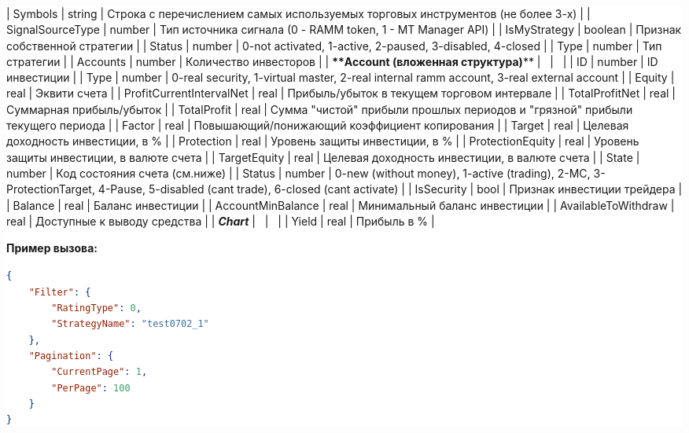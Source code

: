 | Symbols | string | Строка с перечислением самых используемых торговых инструментов (не более 3-х) |
| SignalSourceType | number | Тип источника сигнала (0 - RAMM token, 1 - MT Manager API) |
| IsMyStrategy | boolean | Признак собственной стратегии |
| Status | number | 0-not activated, 1-active, 2-paused, 3-disabled, 4-closed |
| Type | number | Тип стратегии |
| Accounts | number | Количество инвесторов |
| **\*\*Account (вложенная структура)**\*\* | &nbsp; | &nbsp; |
| ID | number | ID инвестиции |
| Type | number | 0-real security, 1-virtual master, 2-real internal ramm account, 3-real external account |
| Equity | real | Эквити счета |
| ProfitCurrentIntervalNet | real | Прибыль/убыток в текущем торговом интервале |
| TotalProfitNet | real | Суммарная прибыль/убыток |
| TotalProfit | real | Сумма "чистой" прибыли прошлых периодов и "грязной" прибыли текущего периода |
| Factor | real | Повышающий/понижающий коэффициент копирования |
| Target | real | Целевая доходность инвестиции, в % |
| Protection | real | Уровень защиты инвестиции, в % |
| ProtectionEquity | real | Уровень защиты инвестиции, в валюте счета |
| TargetEquity | real | Целевая доходность инвестиции, в валюте счета |
| State | number | Код состояния счета (см.ниже) |
| Status | number | 0-new (without money), 1-active (trading), 2-MC, 3-ProtectionTarget, 4-Pause, 5-disabled (cant trade), 6-closed (cant activate) |
| IsSecurity | bool | Признак инвестиции трейдера |
| Balance | real | Баланс инвестиции |
| AccountMinBalance | real | Минимальный баланс инвестиции |
| AvailableToWithdraw | real | Доступные к выводу средства |
| ***Chart*** | &nbsp; | &nbsp; |
| Yield | real | Прибыль в % |

**Пример вызова:**

~~~json
{
    "Filter": {
        "RatingType": 0,
        "StrategyName": "test0702_1"
    },
    "Pagination": {
        "CurrentPage": 1,
        "PerPage": 100
    }
}
~~~
